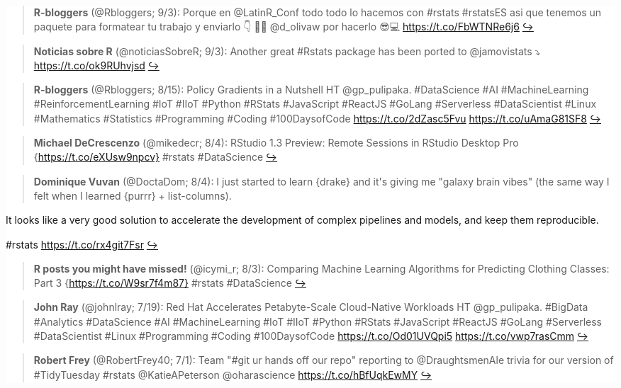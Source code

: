 


> **R-bloggers** (@Rbloggers; 9/3): Porque en @LatinR_Conf todo todo lo hacemos con #rstats #rstatsES asi que tenemos un paquete para formatear tu trabajo y enviarlo 👇
👏👏 @d_olivaw por hacerlo 😎💻 https://t.co/FbWTNRe6j6  [&#8618;](https://twitter.com/dataandme/status/1237521430616485888)




> **Noticias sobre R** (@noticiasSobreR; 9/3): Another great #Rstats package has been ported to @jamovistats ⤵️ https://t.co/ok9RUhvjsd  [&#8618;](https://twitter.com/dataandme/status/1237494740871974914)




> **R-bloggers** (@Rbloggers; 8/15): Policy Gradients in a Nutshell HT @gp_pulipaka. #DataScience #AI #MachineLearning #ReinforcementLearning #IoT #IIoT  #Python #RStats #JavaScript #ReactJS #GoLang #Serverless #DataScientist #Linux #Mathematics #Statistics #Programming #Coding #100DaysofCode
https://t.co/2dZasc5Fvu https://t.co/uAmaG81SF8  [&#8618;](https://twitter.com/dataandme/status/1237559124373565440)




> **Michael DeCrescenzo** (@mikedecr; 8/4): RStudio 1.3 Preview: Remote Sessions in RStudio Desktop Pro  {https://t.co/eXUsw9npcv} #rstats #DataScience  [&#8618;](https://twitter.com/dataandme/status/1237498292780613632)




> **Dominique Vuvan** (@DoctaDom; 8/4): I just started to learn {drake} and it's giving me "galaxy brain vibes" (the same way I felt when I learned {purrr} + list-columns).
>
It looks like a very good solution to accelerate the development of complex pipelines and models, and keep them reproducible.
>
#rstats https://t.co/rx4git7Fsr  [&#8618;](https://twitter.com/dataandme/status/1237500906507243528)




> **R posts you might have missed!** (@icymi_r; 8/3): Comparing Machine Learning Algorithms for Predicting Clothing Classes: Part 3  {https://t.co/W9sr7f4m87} #rstats #DataScience  [&#8618;](https://twitter.com/dataandme/status/1237565013725855744)




> **John Ray** (@johnlray; 7/19): Red Hat Accelerates Petabyte-Scale Cloud-Native Workloads HT @gp_pulipaka. #BigData #Analytics #DataScience #AI #MachineLearning #IoT #IIoT #Python #RStats #JavaScript #ReactJS #GoLang #Serverless #DataScientist #Linux #Programming #Coding #100DaysofCode
https://t.co/Od01UVQpi5 https://t.co/vwp7rasCmm  [&#8618;](https://twitter.com/dataandme/status/1237554342665678853)




> **Robert Frey** (@RobertFrey40; 7/1): Team "#git ur hands off our repo" reporting to @DraughtsmenAle trivia for our version of #TidyTuesday
#rstats @KatieAPeterson @oharascience https://t.co/hBfUqkEwMY  [&#8618;](https://twitter.com/dataandme/status/1237552912932323329)
